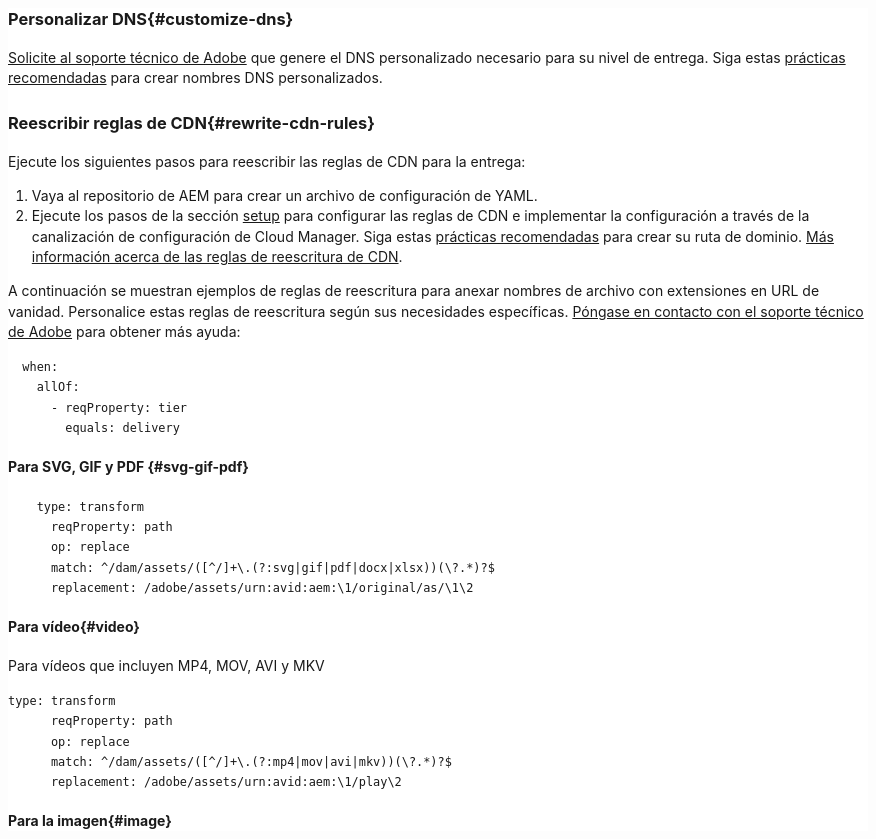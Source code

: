 ### Personalizar DNS{#customize-dns}

[Solicite al soporte técnico de Adobe](https://helpx.adobe.com/in/contact.html) que genere el DNS personalizado necesario para su nivel de entrega. Siga estas [prácticas recomendadas](#best-practices) para crear nombres DNS personalizados.

### Reescribir reglas de CDN{#rewrite-cdn-rules}

Ejecute los siguientes pasos para reescribir las reglas de CDN para la entrega:

1. Vaya al repositorio de AEM para crear un archivo de configuración de YAML.
2. Ejecute los pasos de la sección [setup](https://experienceleague.adobe.com/en/docs/experience-manager-cloud-service/content/implementing/content-delivery/cdn-error-pages#setup) para configurar las reglas de CDN e implementar la configuración a través de la canalización de configuración de Cloud Manager.
Siga estas [prácticas recomendadas](#best-practices) para crear su ruta de dominio.
   [Más información acerca de las reglas de reescritura de CDN](https://experienceleague.adobe.com/es/docs/experience-manager-cloud-service/content/implementing/content-delivery/cdn-configuring-traffic#request-transformations).

A continuación se muestran ejemplos de reglas de reescritura para anexar nombres de archivo con extensiones en URL de vanidad. Personalice estas reglas de reescritura según sus necesidades específicas. [Póngase en contacto con el soporte técnico de Adobe](https://helpx.adobe.com/in/contact.html) para obtener más ayuda:

```- name: cdn-rewrite-rule
  when:
    allOf:
      - reqProperty: tier
        equals: delivery
```

#### Para SVG, GIF y PDF {#svg-gif-pdf}

```
    type: transform
      reqProperty: path
      op: replace
      match: ^/dam/assets/([^/]+\.(?:svg|gif|pdf|docx|xlsx))(\?.*)?$
      replacement: /adobe/assets/urn:avid:aem:\1/original/as/\1\2
```

#### Para vídeo{#video}

Para vídeos que incluyen MP4, MOV, AVI y MKV

```
type: transform
      reqProperty: path
      op: replace
      match: ^/dam/assets/([^/]+\.(?:mp4|mov|avi|mkv))(\?.*)?$
      replacement: /adobe/assets/urn:avid:aem:\1/play\2
```

#### Para la imagen{#image}
